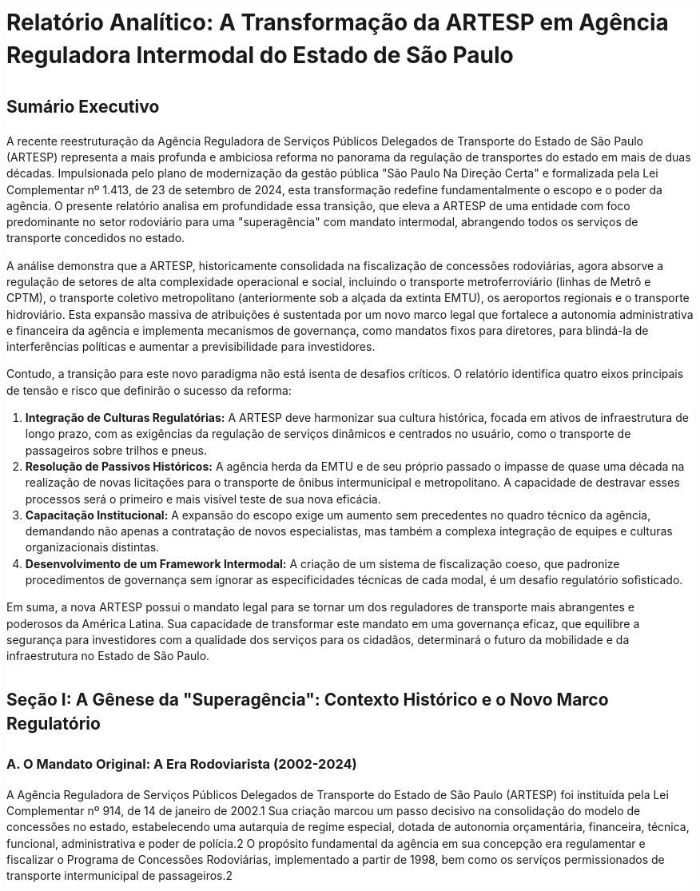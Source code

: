 # **Relatório Analítico: A Transformação da ARTESP em Agência Reguladora Intermodal do Estado de São Paulo**

## **Sumário Executivo**

A recente reestruturação da Agência Reguladora de Serviços Públicos Delegados de Transporte do Estado de São Paulo (ARTESP) representa a mais profunda e ambiciosa reforma no panorama da regulação de transportes do estado em mais de duas décadas. Impulsionada pelo plano de modernização da gestão pública "São Paulo Na Direção Certa" e formalizada pela Lei Complementar nº 1.413, de 23 de setembro de 2024, esta transformação redefine fundamentalmente o escopo e o poder da agência. O presente relatório analisa em profundidade essa transição, que eleva a ARTESP de uma entidade com foco predominante no setor rodoviário para uma "superagência" com mandato intermodal, abrangendo todos os serviços de transporte concedidos no estado.

A análise demonstra que a ARTESP, historicamente consolidada na fiscalização de concessões rodoviárias, agora absorve a regulação de setores de alta complexidade operacional e social, incluindo o transporte metroferroviário (linhas de Metrô e CPTM), o transporte coletivo metropolitano (anteriormente sob a alçada da extinta EMTU), os aeroportos regionais e o transporte hidroviário. Esta expansão massiva de atribuições é sustentada por um novo marco legal que fortalece a autonomia administrativa e financeira da agência e implementa mecanismos de governança, como mandatos fixos para diretores, para blindá-la de interferências políticas e aumentar a previsibilidade para investidores.

Contudo, a transição para este novo paradigma não está isenta de desafios críticos. O relatório identifica quatro eixos principais de tensão e risco que definirão o sucesso da reforma:

1. **Integração de Culturas Regulatórias:** A ARTESP deve harmonizar sua cultura histórica, focada em ativos de infraestrutura de longo prazo, com as exigências da regulação de serviços dinâmicos e centrados no usuário, como o transporte de passageiros sobre trilhos e pneus.  
2. **Resolução de Passivos Históricos:** A agência herda da EMTU e de seu próprio passado o impasse de quase uma década na realização de novas licitações para o transporte de ônibus intermunicipal e metropolitano. A capacidade de destravar esses processos será o primeiro e mais visível teste de sua nova eficácia.  
3. **Capacitação Institucional:** A expansão do escopo exige um aumento sem precedentes no quadro técnico da agência, demandando não apenas a contratação de novos especialistas, mas também a complexa integração de equipes e culturas organizacionais distintas.  
4. **Desenvolvimento de um Framework Intermodal:** A criação de um sistema de fiscalização coeso, que padronize procedimentos de governança sem ignorar as especificidades técnicas de cada modal, é um desafio regulatório sofisticado.

Em suma, a nova ARTESP possui o mandato legal para se tornar um dos reguladores de transporte mais abrangentes e poderosos da América Latina. Sua capacidade de transformar este mandato em uma governança eficaz, que equilibre a segurança para investidores com a qualidade dos serviços para os cidadãos, determinará o futuro da mobilidade e da infraestrutura no Estado de São Paulo.

## **Seção I: A Gênese da "Superagência": Contexto Histórico e o Novo Marco Regulatório**

### **A. O Mandato Original: A Era Rodoviarista (2002-2024)**

A Agência Reguladora de Serviços Públicos Delegados de Transporte do Estado de São Paulo (ARTESP) foi instituída pela Lei Complementar nº 914, de 14 de janeiro de 2002\.1 Sua criação marcou um passo decisivo na consolidação do modelo de concessões no estado, estabelecendo uma autarquia de regime especial, dotada de autonomia orçamentária, financeira, técnica, funcional, administrativa e poder de polícia.2 O propósito fundamental da agência em sua concepção era regulamentar e fiscalizar o Programa de Concessões Rodoviárias, implementado a partir de 1998, bem como os serviços permissionados de transporte intermunicipal de passageiros.2

